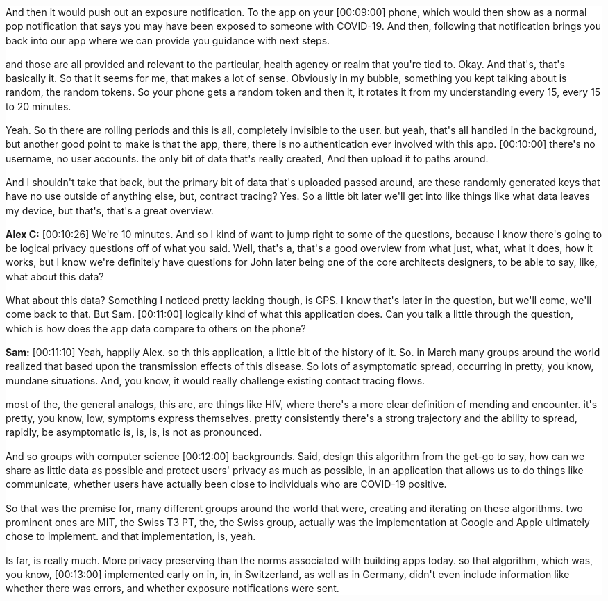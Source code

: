 And then it would push out an exposure notification. To the app on your [00:09:00] phone, which would then show as a normal pop notification that says you may have been exposed to someone with COVID-19. And then, following that notification brings you back into our app where we can provide you guidance with next steps.

and those are all provided and relevant to the particular, health agency or realm that you&#39;re tied to. Okay. And that&#39;s, that&#39;s basically it. So that it seems for me, that makes a lot of sense. Obviously in my bubble, something you kept talking about is random, the random tokens. So your phone gets a random token and then it, it rotates it from my understanding every 15, every 15 to 20 minutes.

Yeah. So th there are rolling periods and this is all, completely invisible to the user. but yeah, that&#39;s all handled in the background, but another good point to make is that the app, there, there is no authentication ever involved with this app. [00:10:00] there&#39;s no username, no user accounts. the only bit of data that&#39;s really created, And then upload it to paths around.

And I shouldn&#39;t take that back, but the primary bit of data that&#39;s uploaded passed around, are these randomly generated keys that have no use outside of anything else, but, contract tracing? Yes. So a little bit later we&#39;ll get into like things like what data leaves my device, but that&#39;s, that&#39;s a great overview.

**Alex C:** [00:10:26] We&#39;re 10 minutes. And so I kind of want to jump right to some of the questions, because I know there&#39;s going to be logical privacy questions off of what you said. Well, that&#39;s a, that&#39;s a good overview from what just, what, what it does, how it works, but I know we&#39;re definitely have questions for John later being one of the core architects designers, to be able to say, like, what about this data?

What about this data? Something I noticed pretty lacking though, is GPS. I know that&#39;s later in the question, but we&#39;ll come, we&#39;ll come back to that. But Sam. [00:11:00] logically kind of what this application does. Can you talk a little through the question, which is how does the app data compare to others on the phone?

**Sam:** [00:11:10] Yeah, happily Alex. so th this application, a little bit of the history of it. So. in March many groups around the world realized that based upon the transmission effects of this disease. So lots of asymptomatic spread, occurring in pretty, you know, mundane situations. And, you know, it would really challenge existing contact tracing flows.

most of the, the general analogs, this are, are things like HIV, where there&#39;s a more clear definition of mending and encounter. it&#39;s pretty, you know, low, symptoms express themselves. pretty consistently there&#39;s a strong trajectory and the ability to spread, rapidly, be asymptomatic is, is, is, is not as pronounced.

And so groups with computer science [00:12:00] backgrounds. Said, design this algorithm from the get-go to say, how can we share as little data as possible and protect users&#39; privacy as much as possible, in an application that allows us to do things like communicate, whether users have actually been close to individuals who are COVID-19 positive.

So that was the premise for, many different groups around the world that were, creating and iterating on these algorithms. two prominent ones are MIT, the Swiss T3 PT, the, the Swiss group, actually was the implementation at Google and Apple ultimately chose to implement. and that implementation, is, yeah.

Is far, is really much. More privacy preserving than the norms associated with building apps today. so that algorithm, which was, you know, [00:13:00] implemented early on in, in, in Switzerland, as well as in Germany, didn&#39;t even include information like whether there was errors, and whether exposure notifications were sent.
